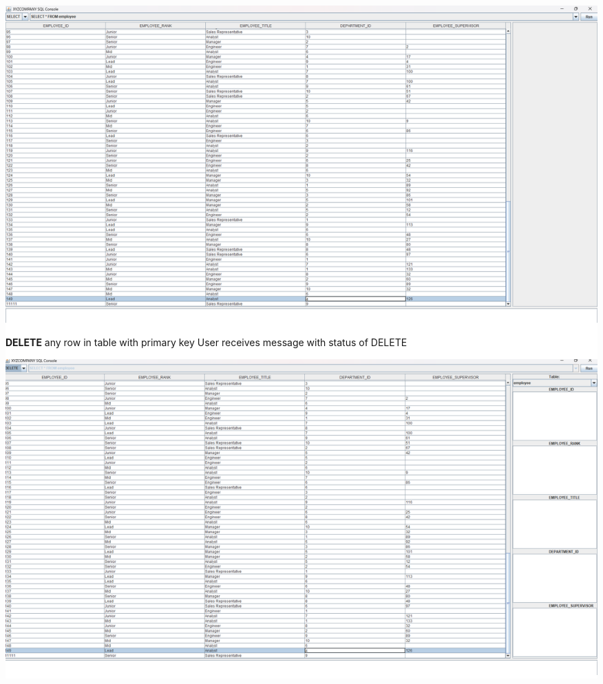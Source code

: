 ![View Updated Attributes](assets/post_update_employee.png "View Updated Attributes")

**DELETE** any row in table with primary key
	User receives message with status of DELETE

![Delete Employee](assets/delete_employee.png "Delete Employee")
